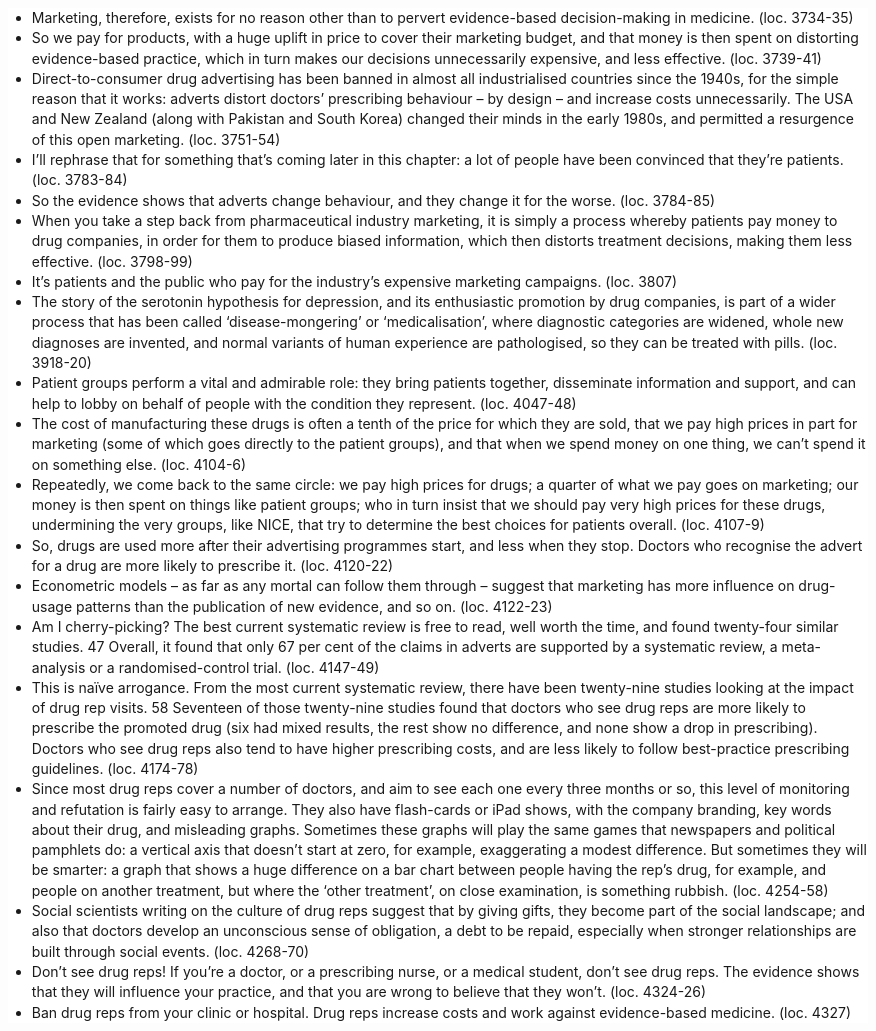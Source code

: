 * Marketing, therefore, exists for no reason other than to pervert evidence-based decision-making in medicine. (loc. 3734-35)
* So we pay for products, with a huge uplift in price to cover their marketing budget, and that money is then spent on distorting evidence-based practice, which in turn makes our decisions unnecessarily expensive, and less effective. (loc. 3739-41)
* Direct-to-consumer drug advertising has been banned in almost all industrialised countries since the 1940s, for the simple reason that it works: adverts distort doctors’ prescribing behaviour – by design – and increase costs unnecessarily. The USA and New Zealand (along with Pakistan and South Korea) changed their minds in the early 1980s, and permitted a resurgence of this open marketing. (loc. 3751-54)
* I’ll rephrase that for something that’s coming later in this chapter: a lot of people have been convinced that they’re patients. (loc. 3783-84)
* So the evidence shows that adverts change behaviour, and they change it for the worse. (loc. 3784-85)
* When you take a step back from pharmaceutical industry marketing, it is simply a process whereby patients pay money to drug companies, in order for them to produce biased information, which then distorts treatment decisions, making them less effective. (loc. 3798-99)
* It’s patients and the public who pay for the industry’s expensive marketing campaigns. (loc. 3807)
* The story of the serotonin hypothesis for depression, and its enthusiastic promotion by drug companies, is part of a wider process that has been called ‘disease-mongering’ or ‘medicalisation’, where diagnostic categories are widened, whole new diagnoses are invented, and normal variants of human experience are pathologised, so they can be treated with pills. (loc. 3918-20)
* Patient groups perform a vital and admirable role: they bring patients together, disseminate information and support, and can help to lobby on behalf of people with the condition they represent. (loc. 4047-48)
* The cost of manufacturing these drugs is often a tenth of the price for which they are sold, that we pay high prices in part for marketing (some of which goes directly to the patient groups), and that when we spend money on one thing, we can’t spend it on something else. (loc. 4104-6)
* Repeatedly, we come back to the same circle: we pay high prices for drugs; a quarter of what we pay goes on marketing; our money is then spent on things like patient groups; who in turn insist that we should pay very high prices for these drugs, undermining the very groups, like NICE, that try to determine the best choices for patients overall. (loc. 4107-9)
* So, drugs are used more after their advertising programmes start, and less when they stop. Doctors who recognise the advert for a drug are more likely to prescribe it. (loc. 4120-22)
* Econometric models – as far as any mortal can follow them through – suggest that marketing has more influence on drug-usage patterns than the publication of new evidence, and so on. (loc. 4122-23)
* Am I cherry-picking? The best current systematic review is free to read, well worth the time, and found twenty-four similar studies. 47 Overall, it found that only 67 per cent of the claims in adverts are supported by a systematic review, a meta-analysis or a randomised-control trial. (loc. 4147-49)
* This is naïve arrogance. From the most current systematic review, there have been twenty-nine studies looking at the impact of drug rep visits. 58 Seventeen of those twenty-nine studies found that doctors who see drug reps are more likely to prescribe the promoted drug (six had mixed results, the rest show no difference, and none show a drop in prescribing). Doctors who see drug reps also tend to have higher prescribing costs, and are less likely to follow best-practice prescribing guidelines. (loc. 4174-78)
* Since most drug reps cover a number of doctors, and aim to see each one every three months or so, this level of monitoring and refutation is fairly easy to arrange. They also have flash-cards or iPad shows, with the company branding, key words about their drug, and misleading graphs. Sometimes these graphs will play the same games that newspapers and political pamphlets do: a vertical axis that doesn’t start at zero, for example, exaggerating a modest difference. But sometimes they will be smarter: a graph that shows a huge difference on a bar chart between people having the rep’s drug, for example, and people on another treatment, but where the ‘other treatment’, on close examination, is something rubbish. (loc. 4254-58)
* Social scientists writing on the culture of drug reps suggest that by giving gifts, they become part of the social landscape; and also that doctors develop an unconscious sense of obligation, a debt to be repaid, especially when stronger relationships are built through social events. (loc. 4268-70)
* Don’t see drug reps! If you’re a doctor, or a prescribing nurse, or a medical student, don’t see drug reps. The evidence shows that they will influence your practice, and that you are wrong to believe that they won’t. (loc. 4324-26)
* Ban drug reps from your clinic or hospital. Drug reps increase costs and work against evidence-based medicine. (loc. 4327)